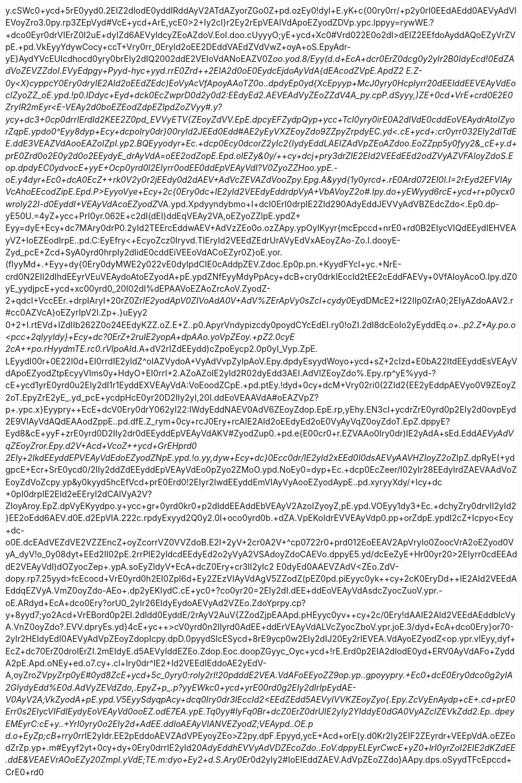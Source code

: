 y.cSWc0+ycd+5rE0yyd0.2EIZ2dIodE0yddIRddAyV2ATdAZyorZGo0Z+pd.ozEy0!dyl+E.yK+c{00ry0rr/+p2y0rI0EEdAEdd0AEVyAdVlEVoyZro3.0py.rp3ZEpVyd#VcE+ycd+ArE,ycE0>2+Iy2cI}r2Ey2rEpVEAIVdApoEZyodZDVp.ypc.lppyy=rywWE.?+dco0Eyr0drVIErZ0I2uE+dyIZd6AEVyIdcyZEoAZdoV.EoI.doo.cUyyyO;yE+ycd+Xc0#Vrd022E0o2dI>dEIZ2EEfdoAyddAQoEZyVrZVpE.+pd.VkEyyYdywCocy+ccT+Vry0rr_0EryId2oEE2DEddVAEdZVdVwZ+oyA+oS.EpyAdr-yE}AydYVcEUIcdhocd0yry0brEIy2dIQ2002ddE2VEIoVdANoEAZV0Z*oo.yod.8/Eyy(d.d+EcA+dcr0ErZ0dcg0y2yIr2B0IdyEcd!0EdZAdVoZEVZZdoI.EVyEdpgy+Pyyd-hyc+yyd.rrE0Zrd++2EIA2d0oE0EydcEjdoAyVdA{dEAcodZVpE.ApdZ2 E.Z-0y<X)cyppcY0Ery0dryIE2AId2oEEdZEdc)EoVyAcVfApoyAAoTZ0o..dpdyEp0yd{XcEpyyp+McJ0yry0HcpIyrr20dEEIddEEVEAyVdEocIZyoZZ_oE.ypd.!p0.IDdyc+Eyd+dck0EcZwprD0d2y0d2:EEdyEd2.AEVEAdVyZEoZZdV4A_py.cpP.dSyyy,)ZE+0cd+VrE+crd0E2E0ZryIR2mEyr<E-VEAy2d0boEZEodZdpEZIpdZoZVyy#.y?*ycy+dc3+0cp0drrIErdId2KEE2Z0pd_EVVyETV{ZEoyZdVV.EpE.dpcyEFZydpQyp+ycc+TcI0yry0irE0A2dIVdE0cddEoVEAydrAtoIZyorZqpE.ypdo0^Eyy8dyp+Ecy+dcpoIry0dr}00ryId2JEEd0Edd#AE2yEyVXZEoyZdo9ZZpyZrpdyEC.yd<.cE+ycd+:cr0yrr032EIy2dITdEE.ddE3VEAZVdAooEAZoIZ*pI.yp2.BQEyyodyr+Ec.+dcp0Ecy0dcorZ2yIc2{IydyEddLAEIZAdVpZEoAZdoo.EoZZpp5y0fyy2&_cE+y.d+prE0Zrd0o2E0y2d0o2EEydyE_drAyVdA=oEE2odZopE.Epd.olEZy&0y/++cy+dcj+pry3drZIE2EId2VEEdEEd2odZVyAZVFAIoyZdoS.Eop.dpdyEC0ydvocE+yyE+Ocp0yrd0l2EIyrr0odEE0ddEpVEAyVdI?V0ZyoZZHoo.ypE.-oE.y4dyr+Ec0+dcA0EcZ++rk0V2y0r2jEEdy0d2dAEV+AdVcZEVAZdVooZpy.Epg.A&yyd{1y0yrcd+.rE0Ard072EI0I.I=2rEyd2EFVIAyVcAhoEEcodZipE.Epd.P>EyyoVye+Ecy+2c{0Ery0dc+IE2yId2VEEdyEddrdpVyA+VbAVoyZ2o#.Ipy.do+yEWyyd6rcE+ycd+r+p0ycx0wroIy22I-d0EyddI+VEAyVdAcoEZyodZ*VA.ypd.Xpdyyndybmo+I+dcI0ErI0drpIE2ZId290AdyEddJEVVyAdVBZEdcZdo<.Ep0.dp-yE50U.=4yZ+ycc+PrI0yr.062E+c2dI(dEI)ddEqVEAy2VA,oEZyoZZlpE.ypdZ+ Eyy=dyE+Ecy+dc7MAry0drP0.2yId2TEErcEddwAEV+AdVzZEo0o.ozZApy.ypOyIKyyr{mcEpccd+nrE0+rd0B2EIycVIQdEEydIEHVEAyVZ+IoEZEodIrpE..pd.C:EyEfry<+EcyoZcz0Iryvd.TIEryId2VEEdZEdrUrAVyEdVxAEoyZAo-Zo.I.dooyE-Zyd_pcE+Zcd+SyA0yrd0hrpIy2dIidE0cddEiVEEoVdACoEZyr0Z}oE.yor.(fIyyMd+.+Eyy+dy{0Ery0dyMWE2y022vE0dyIpdCIE0cAddpZEV.Zdoc.Ep0p.pn.+KyydFYcI+yc.+NrE-crd0N2EII2dIhdEEyrVEuVEAydoAtoEZyodA+pE.ypdZNfEyyMdyPpAcy+dcB+cry0drkIEccId2tEE2cEddFAEVy+0VfAIoyAcoO.Ipy.dZ0yE_yydjpcE+ycd+xc00yrd0_20I02dI%dEPAAVoEZAoZrcAoV.ZyodZ-2+qdcI+VccEEr.+drpIAryI+20rZ0Zr*IE2yodApV0ZIVoAdA0V+AdV%ZErApVy0sZcI+cydy0*EydDMcE2+I22IIp0ZrA0;2EIyAZdoAAV2.r#cc0AZVcA}oEZyrIpV2I.Zp+.}uEyy2 0+2+I.rtEVd+IZdIIb262Z0o24EEdyKZZ.oZ.E+Z..p0.ApyrVndypizcdy0poydCYcEdEI.ry0!oZI.2dI8dcEoIo2yEyddEq.*o+..p2.Z+Ay.po.o<pcc+2qIyyldy}+Ecy+dc?0ErZ+2ruIE2yopA+dpAAo.yoVpZEoy.+pZ2.0cyE 2cA++po.rHyydmTE.rc0.rVIpoAI*d.A+dV2rIZdEEydd)cZpoEycp2.0p0yI_Vyp.ZpE. LEyydI00r+0E22I0d+EI0rrdIE2yIdZ^oIAZVydoA+VyAdVvpZyIpAoV.Epy.dpdyEsyydWoyo+ycd+sZ+2cIzd+E0bA22ItdEEyddEsVEAyVdApoEZyodZtpEcyyVIms0y+HdyO+EI0rrI+2.AZoAZoIE2yId2R02dyEdd3AEI.AdVlZEoyZdo%.Epy.rp^yE%yyd-?cE+ycd1yrE0yrd0u2EIy2dI1r1EyddEXVEAyVdA:VoEoodZCpE.+pd.ptEy.!dyd+0cy+dcM+Vry02ri0(2ZId2{EE2yEddpAEVyo0V9ZEoyZ2oT.EpyZrE2yE_.yd_pcE+ycdpHcE0yr20D2IIy2yI,20I.ddEoVEAAVdA#oEAZVpZ?p+.ypc.x}Eyypry++EcE+dcV0Ery0drY062yI22:IWdyEddNAEV0AdV6ZEoyZdop.EpE.rp,yEhy.EN3cI+ycdrZrE0yrd0p2EIy2d0ovpEyd2E9VIAyVdAQdEAAodZppE..pd.dfE.Z_rym+0cy+rcJ0Ery+rcAIE2AId2oEEdyEd2oE0VyAyVqZ0oyZdoT.EpZ.dppyE?Eyd8&cE+yyF+zrE0yrd0D2IIy2dr0dEEyddEpVEAyVdAKV#ZyodZup0.+pd.e{E00cr0+r.EZVAAo0Iry0dr)IE2yAdA+sEd.Edd*AEVyAdVqZEoyZror.Epy.d2V+Acd+VcoZ++ycd+GrEHprd0 2EIy+2IkdEEyddEPVEAyVdEdoEZyodZNpE.ypd.!o.yy,dyw+Ecy+dc}0Ecc0dr/IE2yId2xEEd0I0dsAEVyAAVHZIoyZ2o*ZlpZ.dpRyE(+ydgpcE+Ecr+SrE0ycd0/2IIy2ddZdEEyddEpVEAyVdEo0pZyo2ZMoO.ypd.NoEy0=dyp+Ec.+dcp0EcZeer/I02yIr28EEdyIrdZAEVAAdVoZEoyZdVoZcpy.yp&y0kyyd5hcEfVcd+prE0Erd0!2EIyr2IwdEEyddEmVIAyVyAooEZyodAypE..pd.xyryyXdy/+Icy+dc +0pI0drpIE2EId2eEEryI2dCAIVyA2V?ZIoyAroy.EpZ.dpVyEKyydpo.y+ycc+gr+0yrd0kr0+p2dIddEEAddEbVEAyV2AzoIZyoyZ,pE.ypd.VOEyy1dy3+Ec.+dchyZry0drvII2yId2}EE2oEdd6AEV.d0E.d2EpVIA.222c.rpdyExyyd2Q0y2.0I+oco0yrd0b.+dZA.VpEKoIdrEVVEAyVdp0.pp+orZdpE.ypdI2cZ+Icpyo<Ecy+dc-o0E.dcEAdVEZdVE2VZZEncZ+oyZcorrVZ0VVZdoB.E2I+2yV+2cr0A2V+^cp0722r0+prd012EoEEAV2ApVryIo0ZoocVrA2oEZyod0VyA_dyV!o_0y08dyt+EEd2II02pE.2rrPIE2yIdcdEEdyEd2o2yVyA2VSAdoyZdoCAEVo.dppyE5.yd/dcEeZyE+Hr00yr20>2EIyrr0cdEEAddE2VEAyVdI)dOZyocZep+.ypA.soEyZldyV+EcA+dcZ0Ery+cr3II2yIc2 E0dyEd0AAEVZAdV<ZEo.ZdV-dopy.rp7.25yyd>fcEcocd+VrE0yrd0h2EI0ZpI6d+Ey2ZEzVIAyVdAgV5ZZodZ(pEZ0pd.piEyyc0yk++cy+2cK0EryDd++IE2AId2VEEdAEddqEZVyA.VmZ0oyZdo-AEo+.dp2yEKIydC.cE+yc0+?co0yr20=2EIy2dI.dEE+ddEoVEAyVdAsdcZyocZuoV.ypr.-oE.ARdyd+EcA+dco0Ery?orU0_2yIr26EIdyEydoAEVyAd2VZEo.ZdoYprpy.cp?y+8yyd7;yo2Acd+VrEBord0p2EI.2dIdd0EyddE/2rAyV2AuV{ZZodZjpEAApd.pHEyyc0yv++cy+2c/0Ery!dAAIE2AId2VEEdAEddbIcVyA.VnZ0oyZdo?.EVV.dpryEs.yd}4cE+yc++>cV0yrd0n2IIyrd0AdEE+ddErVEAyVdALVcZyocZboV.ypr.joE.3/dyd+EcA+dco0Ery}or70-2yIr2HEIdyEdI0AEVyAdVpZEoyZdopIcpy.dpD.0pyydSlcESycd+8rE9ycp0w2EIy2dIJ20Ey2rIEVEA.VdAyoEZyodZ<op.ypr.vlEyy,dyf+EcZ+dc70ErZ0droIErZI.2mEIdyE.d5AEVyIddEZEo.Zdop.Eoc.doopZGyyc_Oyc+ycd+!rE.Erd0p2EIA2dIodE0yd+ERV0AyVdAFo+ZyddA2pE.Apd.oNEy+ed.o7.cy+.cl+Iry0dr^IE2+Id2VEEdIEddoAE2yEdV-A,oyZro*ZVpyZrp0yE#0yd8ZcE+ycd+5c_0yry0:roIy2rI!20pdddE2VEA.VdAFoEEyoZZ9op.yp..gpoyypry.+Ec0+dcE0Ery0dco0g2yIA2GIydyEdd%E0d.AdVyZEVdZdo,.EpyZ+p_.p?yyEWkc0+ycd+yrE00rd0g2EIy2dIrIpEydAE-V0AyV2A;VkZyodA+pE.ypd.V5EyySdyqpAcy+dcq0Iry0dr3IEccId2<EEdZEdd5AEVyIVVKZEoyZyo{.Epy.ZcVyEnAydp+cE+.cd+prE0Err0s2EIycVIFdIEydyEoVEAyVd0ooEZ.odE7EA.ypE.Tq0yy#IyFq0Br+dcZ0ErZ0drUIE2yIy2YIddyE0dGA0VyAZcIZEVkZdd2.Ep..dpeyEMEyrC:cE+y..+YrI0yry0o2EIy2d+AdEE.ddIoAEAyVIANVEZyodZ;VEAypd..OE.p d.o+EyZp;cB+rry0rr*IE2yIdr.EE2pEddoAEVZAdVPEyoyZEo>Z2py.dpF.Epyyd,ycE+Acd+orE(y.d0Kr2Iy2EIF2ZEyrdr+VEEpVdA.oEZEodZrZp.yp+.m#Eyyf2yt+0cy+dy+0Ery0drrIE2yId2*0AdyEddhEVVyAdVDZEcoZdo..EoV.dppyELEyrCwcE+yZ0+lrI0yrZoI2EIE2dKZdEE.ddE&VEAEVrAOoEZy20ZmpI.yVdE;TE.m:dyo+Ey2+d.S.Ary0Er*0d2yIy2#IoEIEddZAEV.AdVpZEoZZdo}AApy.dps.oSyydTFcEpccd+CrE0+rd0